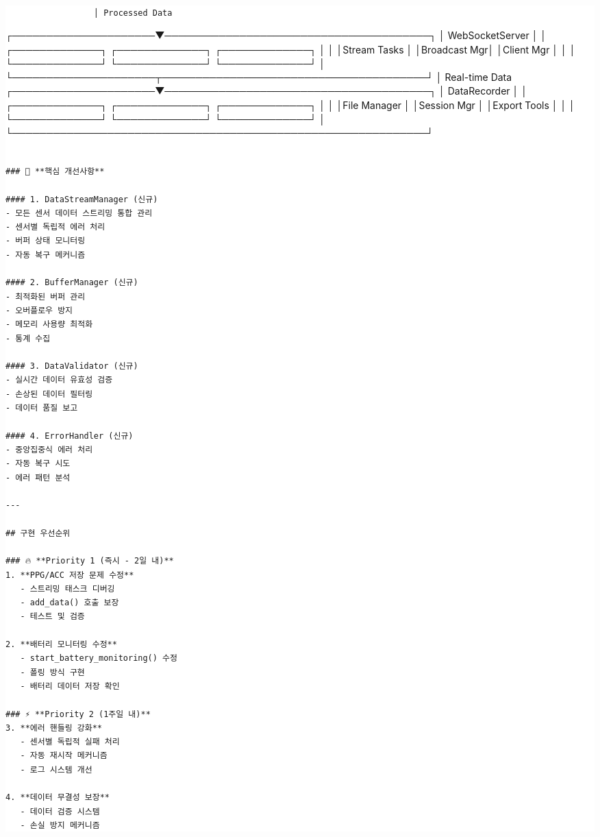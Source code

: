                      │ Processed Data
┌─────────────────────▼───────────────────────────────────────┐
│                WebSocketServer                              │
│  ┌─────────────┐ ┌─────────────┐ ┌─────────────┐           │
│  │Stream Tasks │ │Broadcast Mgr│ │Client Mgr   │           │
│  └─────────────┘ └─────────────┘ └─────────────┘           │
└─────────────────────┬───────────────────────────────────────┘
                      │ Real-time Data
┌─────────────────────▼───────────────────────────────────────┐
│                 DataRecorder                                │
│  ┌─────────────┐ ┌─────────────┐ ┌─────────────┐           │
│  │File Manager │ │Session Mgr  │ │Export Tools │           │
│  └─────────────┘ └─────────────┘ └─────────────┘           │
└─────────────────────────────────────────────────────────────┘
```

### 🔧 **핵심 개선사항**

#### 1. DataStreamManager (신규)
- 모든 센서 데이터 스트리밍 통합 관리
- 센서별 독립적 에러 처리
- 버퍼 상태 모니터링
- 자동 복구 메커니즘

#### 2. BufferManager (신규)
- 최적화된 버퍼 관리
- 오버플로우 방지
- 메모리 사용량 최적화
- 통계 수집

#### 3. DataValidator (신규)
- 실시간 데이터 유효성 검증
- 손상된 데이터 필터링
- 데이터 품질 보고

#### 4. ErrorHandler (신규)
- 중앙집중식 에러 처리
- 자동 복구 시도
- 에러 패턴 분석

---

## 구현 우선순위

### 🔥 **Priority 1 (즉시 - 2일 내)**
1. **PPG/ACC 저장 문제 수정**
   - 스트리밍 태스크 디버깅
   - add_data() 호출 보장
   - 테스트 및 검증

2. **배터리 모니터링 수정**
   - start_battery_monitoring() 수정
   - 폴링 방식 구현
   - 배터리 데이터 저장 확인

### ⚡ **Priority 2 (1주일 내)**
3. **에러 핸들링 강화**
   - 센서별 독립적 실패 처리
   - 자동 재시작 메커니즘
   - 로그 시스템 개선

4. **데이터 무결성 보장**
   - 데이터 검증 시스템
   - 손실 방지 메커니즘
```